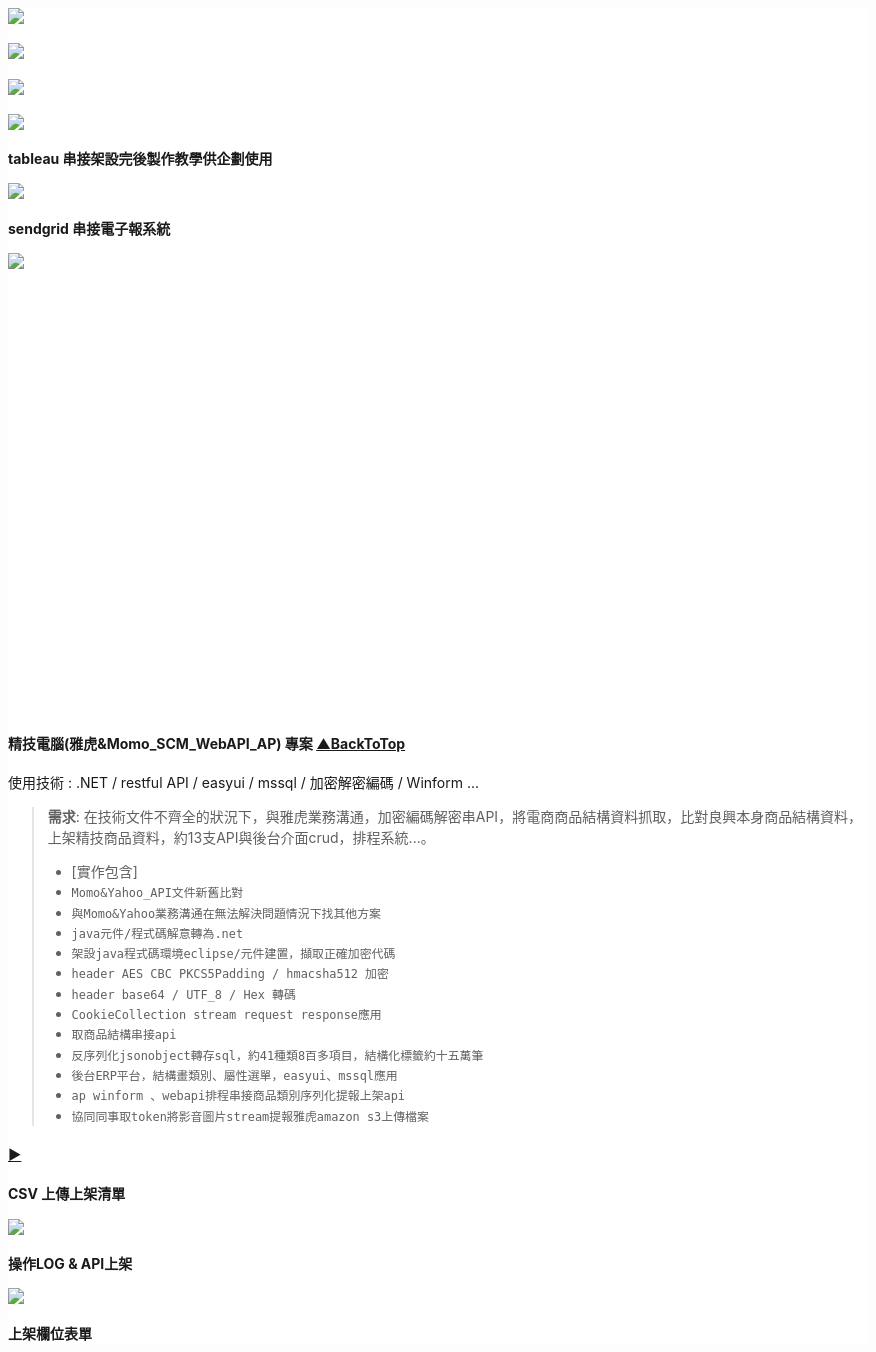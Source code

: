![](https://github.com/johch3n611u/EC_Web-AP_Developer/blob/master/img/NewIMG/1.jpg)

![](https://github.com/johch3n611u/EC_Web-AP_Developer/blob/master/img/NewIMG/2.jpg)

![](https://github.com/johch3n611u/EC_Web-AP_Developer/blob/master/img/NewIMG/3.jpg)

![](https://github.com/johch3n611u/EC_Web-AP_Developer/blob/master/img/NewIMG/4.jpg)

**tableau 串接架設完後製作教學供企劃使用**

![](https://github.com/johch3n611u/EC_Web-AP_Developer/blob/master/img/NewIMG/5.jpg) 

**sendgrid 串接電子報系統**

![](https://github.com/johch3n611u/EC_Web-AP_Developer/blob/master/img/NewIMG/6.jpg) 

</br></br></br></br></br></br></br></br></br></br>     
</br></br></br></br></br></br></br></br></br></br>

#### 精技電腦\(雅虎&Momo\_SCM\_WebAPI\_AP\) 專案 [▲BackToTop](#top) <a id="B"></a>

使用技術 : .NET / restful API / easyui / mssql / 加密解密編碼 / Winform ...

> **需求**: 在技術文件不齊全的狀況下，與雅虎業務溝通，加密編碼解密串API，將電商商品結構資料抓取，比對良興本身商品結構資料，上架精技商品資料，約13支API與後台介面crud，排程系統...。
>
> * \[實作包含\]
> * `Momo&Yahoo_API文件新舊比對`
> * `與Momo&Yahoo業務溝通在無法解決問題情況下找其他方案`
> * `java元件/程式碼解意轉為.net`
> * `架設java程式碼環境eclipse/元件建置，擷取正確加密代碼`
> * `header AES CBC PKCS5Padding / hmacsha512 加密`
> * `header base64 / UTF_8 / Hex 轉碼`
> * `CookieCollection stream request response應用`
> * `取商品結構串接api`
> * `反序列化jsonobject轉存sql，約41種類8百多項目，結構化標籤約十五萬筆`
> * `後台ERP平台，結構畫類別、屬性選單，easyui、mssql應用`
> * `ap winform 、webapi排程串接商品類別序列化提報上架api`
> * `協同同事取token將影音圖片stream提報雅虎amazon s3上傳檔案`

#### [▶](https://github.com/johch3n611u/EC_Web-AP_Developer/tree/master/Unitech_API_20191223)

**CSV 上傳上架清單**

![](https://github.com/johch3n611u/EC_Web-AP_Developer/blob/master/img/NewIMG/7.gif)

**操作LOG & API上架**

![](https://github.com/johch3n611u/EC_Web-AP_Developer/blob/master/img/NewIMG/8.gif)

**上架欄位表單**
